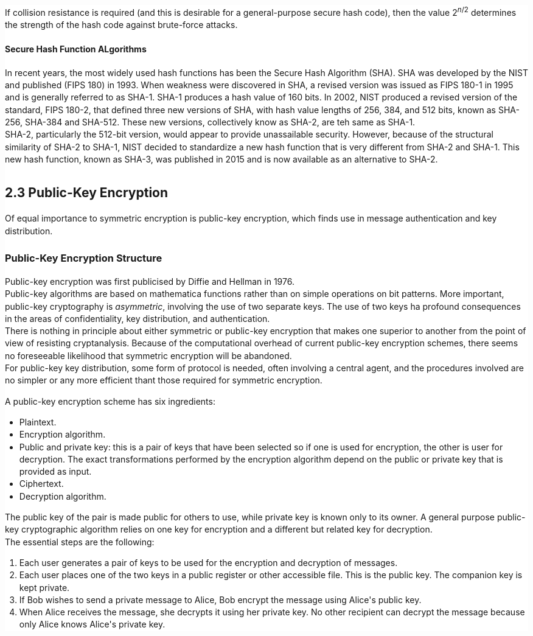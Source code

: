 If collision resistance is required (and this is desirable for a general-purpose secure hash code), then the value $2^{n/2}$ determines the strength of the hash code against brute-force attacks.

#### Secure Hash Function ALgorithms

In recent years, the most widely used hash functions has been the Secure Hash Algorithm (SHA). SHA was developed by the NIST and published (FIPS 180) in 1993. When weakness were discovered in SHA, a revised version was issued as FIPS 180-1 in 1995 and is generally referred to as SHA-1. SHA-1 produces a hash value of 160 bits. In 2002, NIST produced a revised version of the standard, FIPS 180-2, that defined three new versions of SHA, with hash value lengths of 256, 384, and 512 bits, known as SHA-256, SHA-384 and SHA-512. These new versions, collectively know as SHA-2, are teh same as SHA-1.  
SHA-2, particularly the 512-bit version, would appear to provide unassailable security. However, because of the structural similarity of SHA-2 to SHA-1, NIST decided to standardize a new hash function that is very different from SHA-2 and SHA-1. This new hash function, known as SHA-3, was published in 2015 and is now available as an alternative to SHA-2.

## 2.3 Public-Key Encryption

Of equal importance to symmetric encryption is public-key encryption, which finds use in message authentication and key distribution.

### Public-Key Encryption Structure

Public-key encryption was first publicised by Diffie and Hellman in 1976.  
Public-key algorithms are based on mathematica functions rather than on simple operations on bit patterns. More important, public-key cryptography is *asymmetric*, involving the use of two separate keys. The use of two keys ha profound consequences in the areas of confidentiality, key distribution, and authentication.  
There is nothing in principle about either symmetric or public-key encryption that makes one superior to another from the point of view of resisting cryptanalysis. Because of the computational overhead of current public-key encryption schemes, there seems no foreseeable likelihood that symmetric encryption will be abandoned.  
For public-key key distribution, some form of protocol is needed, often involving a central agent, and the procedures involved are no simpler or any more efficient thant those required for symmetric encryption.

A public-key encryption scheme has six ingredients:

- Plaintext.
- Encryption algorithm.
- Public and private key: this is a pair of keys that have been selected so if one is used for encryption, the other is user for decryption. The exact transformations performed by the encryption algorithm depend on the public or private key that is provided as input.
- Ciphertext.
- Decryption algorithm.

The public key of the pair is made public for others to use, while private key is known only to its owner. A general purpose public-key cryptographic algorithm relies on one key for encryption and a different but related key for decryption.  
The essential steps are the following:

1. Each user generates a pair of keys to be used for the encryption and decryption of messages.
2. Each user places one of the two keys in a public register or other accessible file. This is the public key. The companion key is kept private.
3. If Bob wishes to send a private message to Alice, Bob encrypt the message using Alice's public key.
4. When Alice receives the message, she decrypts it using her private key. No other recipient can decrypt the message because only Alice knows Alice's private key.

